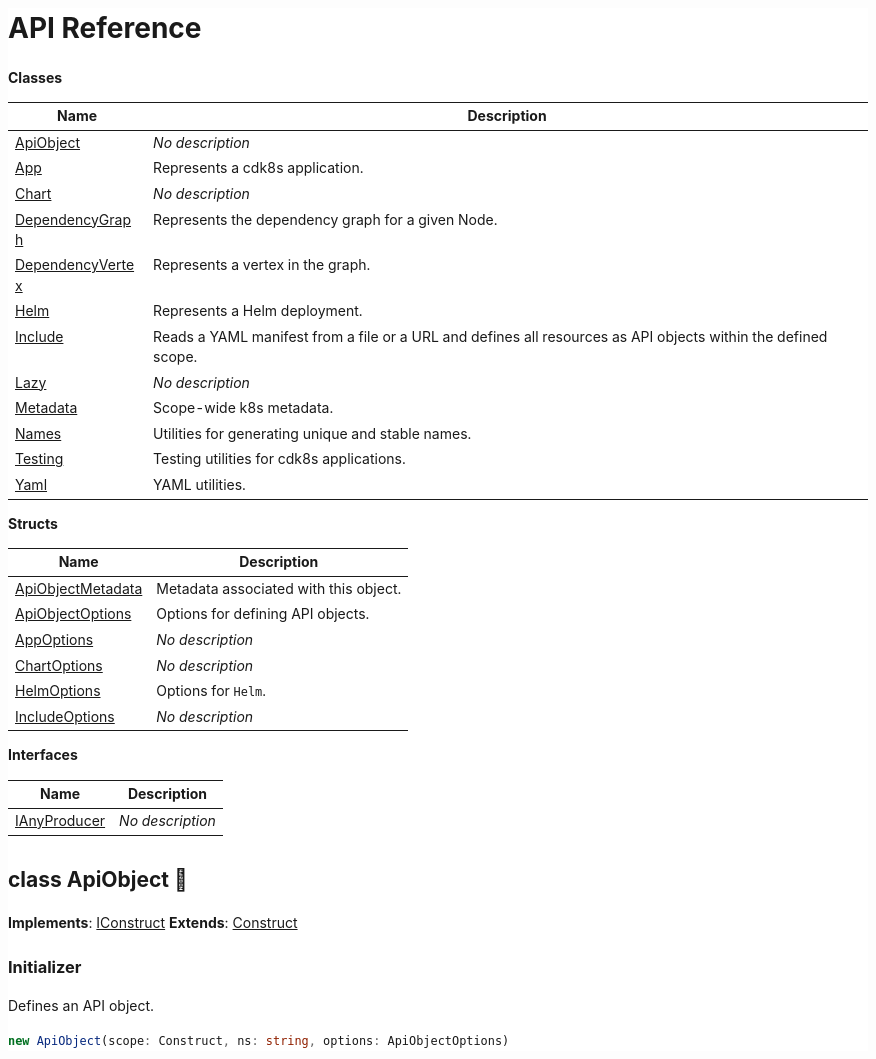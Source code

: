 # API Reference

**Classes**

Name|Description
----|-----------
[ApiObject](#cdk8s-apiobject)|*No description*
[App](#cdk8s-app)|Represents a cdk8s application.
[Chart](#cdk8s-chart)|*No description*
[DependencyGraph](#cdk8s-dependencygraph)|Represents the dependency graph for a given Node.
[DependencyVertex](#cdk8s-dependencyvertex)|Represents a vertex in the graph.
[Helm](#cdk8s-helm)|Represents a Helm deployment.
[Include](#cdk8s-include)|Reads a YAML manifest from a file or a URL and defines all resources as API objects within the defined scope.
[Lazy](#cdk8s-lazy)|*No description*
[Metadata](#cdk8s-metadata)|Scope-wide k8s metadata.
[Names](#cdk8s-names)|Utilities for generating unique and stable names.
[Testing](#cdk8s-testing)|Testing utilities for cdk8s applications.
[Yaml](#cdk8s-yaml)|YAML utilities.


**Structs**

Name|Description
----|-----------
[ApiObjectMetadata](#cdk8s-apiobjectmetadata)|Metadata associated with this object.
[ApiObjectOptions](#cdk8s-apiobjectoptions)|Options for defining API objects.
[AppOptions](#cdk8s-appoptions)|*No description*
[ChartOptions](#cdk8s-chartoptions)|*No description*
[HelmOptions](#cdk8s-helmoptions)|Options for `Helm`.
[IncludeOptions](#cdk8s-includeoptions)|*No description*


**Interfaces**

Name|Description
----|-----------
[IAnyProducer](#cdk8s-ianyproducer)|*No description*



## class ApiObject 🔹 <a id="cdk8s-apiobject"></a>



__Implements__: [IConstruct](#constructs-iconstruct)
__Extends__: [Construct](#constructs-construct)

### Initializer


Defines an API object.

```ts
new ApiObject(scope: Construct, ns: string, options: ApiObjectOptions)
```

